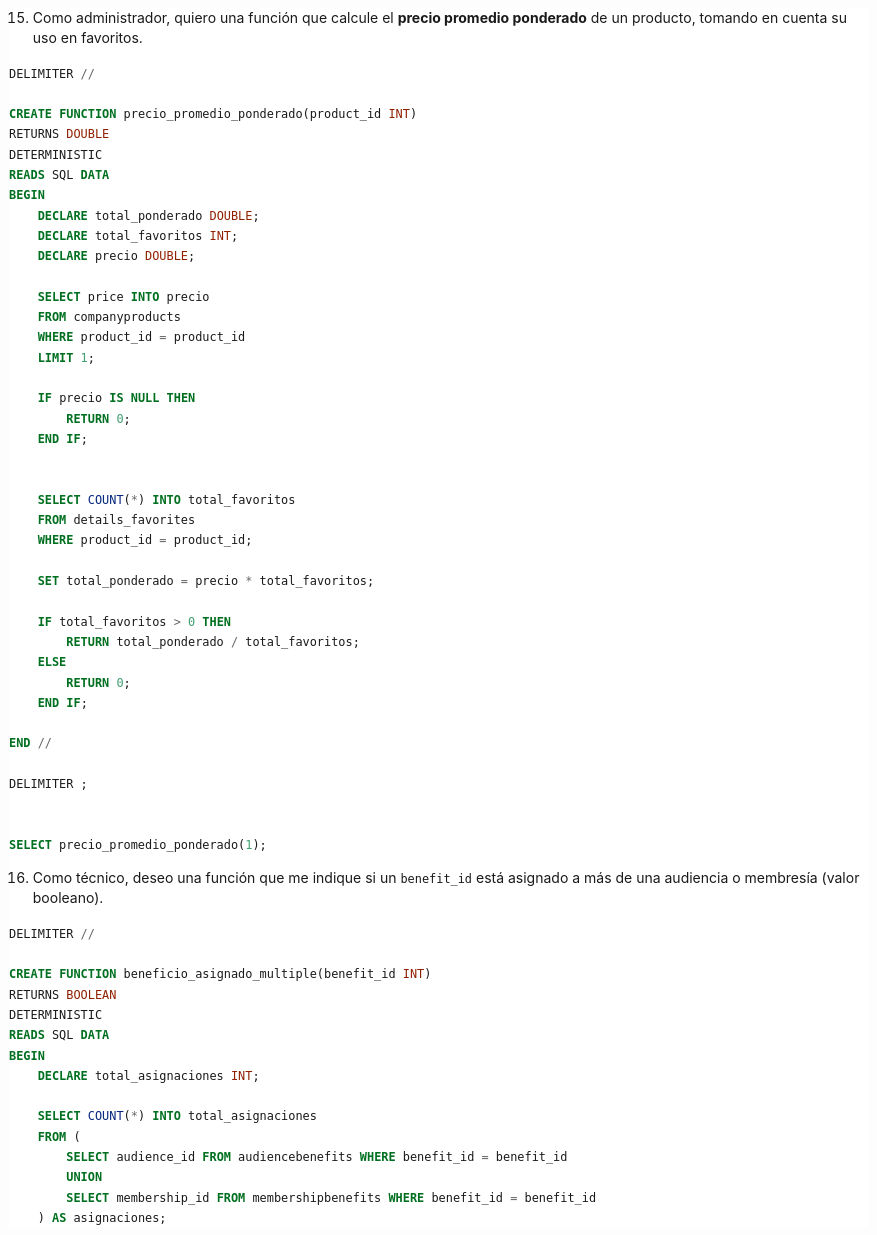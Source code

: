 
15. Como administrador, quiero una función que calcule el **precio promedio ponderado** de un producto, tomando en cuenta su uso en favoritos.
```sql
DELIMITER //

CREATE FUNCTION precio_promedio_ponderado(product_id INT)
RETURNS DOUBLE
DETERMINISTIC
READS SQL DATA
BEGIN
    DECLARE total_ponderado DOUBLE;
    DECLARE total_favoritos INT;
    DECLARE precio DOUBLE;
    
    SELECT price INTO precio
    FROM companyproducts
    WHERE product_id = product_id
    LIMIT 1;  

    IF precio IS NULL THEN
        RETURN 0;
    END IF;
    

    SELECT COUNT(*) INTO total_favoritos
    FROM details_favorites
    WHERE product_id = product_id;
    
    SET total_ponderado = precio * total_favoritos;

    IF total_favoritos > 0 THEN
        RETURN total_ponderado / total_favoritos;
    ELSE
        RETURN 0;
    END IF;

END //

DELIMITER ;


SELECT precio_promedio_ponderado(1);
```

16. Como técnico, deseo una función que me indique si un `benefit_id` está asignado a más de una audiencia o membresía (valor booleano).

```sql
DELIMITER //

CREATE FUNCTION beneficio_asignado_multiple(benefit_id INT)
RETURNS BOOLEAN
DETERMINISTIC
READS SQL DATA
BEGIN
    DECLARE total_asignaciones INT;
    
    SELECT COUNT(*) INTO total_asignaciones
    FROM (
        SELECT audience_id FROM audiencebenefits WHERE benefit_id = benefit_id
        UNION
        SELECT membership_id FROM membershipbenefits WHERE benefit_id = benefit_id
    ) AS asignaciones;

```